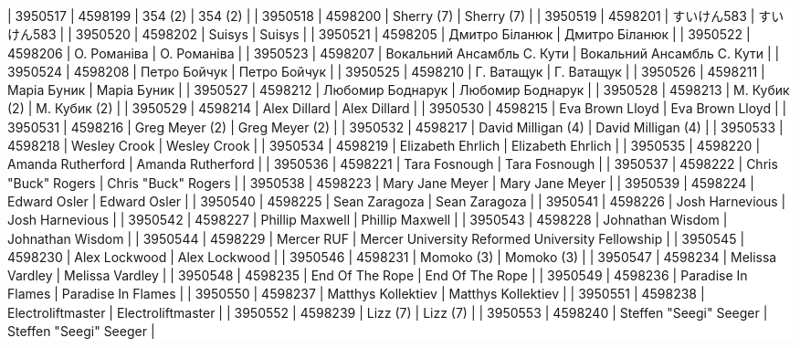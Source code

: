 | 3950517 | 4598199 | 354 (2) | 354 (2) |
| 3950518 | 4598200 | Sherry (7) | Sherry (7) |
| 3950519 | 4598201 | すいけん583 | すいけん583 |
| 3950520 | 4598202 | Suisys | Suisys |
| 3950521 | 4598205 | Дмитро Біланюк | Дмитро Біланюк |
| 3950522 | 4598206 | О. Романіва | О. Романіва |
| 3950523 | 4598207 | Вокальний Ансамбль С. Кути | Вокальний Ансамбль С. Кути |
| 3950524 | 4598208 | Петро Бойчук | Петро Бойчук |
| 3950525 | 4598210 | Г. Ватащук | Г. Ватащук |
| 3950526 | 4598211 | Маріа Буник | Маріа Буник |
| 3950527 | 4598212 | Любомир Боднарук | Любомир Боднарук |
| 3950528 | 4598213 | М. Кубик (2) | М. Кубик (2) |
| 3950529 | 4598214 | Alex Dillard | Alex Dillard |
| 3950530 | 4598215 | Eva Brown Lloyd | Eva Brown Lloyd |
| 3950531 | 4598216 | Greg Meyer (2) | Greg Meyer (2) |
| 3950532 | 4598217 | David Milligan (4) | David Milligan (4) |
| 3950533 | 4598218 | Wesley Crook | Wesley Crook |
| 3950534 | 4598219 | Elizabeth Ehrlich | Elizabeth Ehrlich |
| 3950535 | 4598220 | Amanda Rutherford | Amanda Rutherford |
| 3950536 | 4598221 | Tara Fosnough | Tara Fosnough |
| 3950537 | 4598222 | Chris "Buck" Rogers | Chris "Buck" Rogers |
| 3950538 | 4598223 | Mary Jane Meyer | Mary Jane Meyer |
| 3950539 | 4598224 | Edward Osler | Edward Osler |
| 3950540 | 4598225 | Sean Zaragoza | Sean Zaragoza |
| 3950541 | 4598226 | Josh Harnevious | Josh Harnevious |
| 3950542 | 4598227 | Phillip Maxwell | Phillip Maxwell |
| 3950543 | 4598228 | Johnathan Wisdom | Johnathan Wisdom |
| 3950544 | 4598229 | Mercer RUF | Mercer University Reformed University Fellowship |
| 3950545 | 4598230 | Alex Lockwood | Alex Lockwood |
| 3950546 | 4598231 | Momoko (3) | Momoko (3) |
| 3950547 | 4598234 | Melissa Vardley | Melissa Vardley |
| 3950548 | 4598235 | End Of The Rope | End Of The Rope |
| 3950549 | 4598236 | Paradise In Flames | Paradise In Flames |
| 3950550 | 4598237 | Matthys Kollektiev | Matthys Kollektiev |
| 3950551 | 4598238 | Electroliftmaster | Electroliftmaster |
| 3950552 | 4598239 | Lizz (7) | Lizz (7) |
| 3950553 | 4598240 | Steffen "Seegi" Seeger | Steffen "Seegi" Seeger |